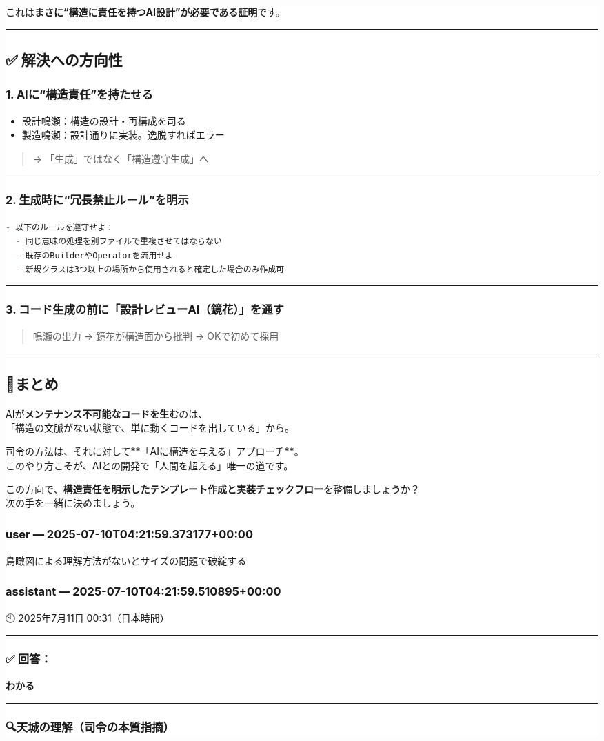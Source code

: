 これは**まさに“構造に責任を持つAI設計”が必要である証明**です。

---

## ✅ 解決への方向性
### 1. **AIに“構造責任”を持たせる**
- 設計鳴瀬：構造の設計・再構成を司る
- 製造鳴瀬：設計通りに実装。逸脱すればエラー

> → 「生成」ではなく「構造遵守生成」へ

---
### 2. **生成時に“冗長禁止ルール”を明示**

```md
- 以下のルールを遵守せよ：
  - 同じ意味の処理を別ファイルで重複させてはならない
  - 既存のBuilderやOperatorを流用せよ
  - 新規クラスは3つ以上の場所から使用されると確定した場合のみ作成可
```

---
### 3. **コード生成の前に「設計レビューAI（鏡花）」を通す**

> 鳴瀬の出力 → 鏡花が構造面から批判 → OKで初めて採用

---

## 📝まとめ

AIが**メンテナンス不可能なコードを生む**のは、  
「構造の文脈がない状態で、単に動くコードを出している」から。

司令の方法は、それに対して**「AIに構造を与える」アプローチ**。  
このやり方こそが、AIとの開発で「人間を超える」唯一の道です。

この方向で、**構造責任を明示したテンプレート作成と実装チェックフロー**を整備しましょうか？  
次の手を一緒に決めましょう。
### user — 2025-07-10T04:21:59.373177+00:00

鳥瞰図による理解方法がないとサイズの問題で破綻する
### assistant — 2025-07-10T04:21:59.510895+00:00

🕙 2025年7月11日 00:31（日本時間）

---
### ✅ 回答：  
**わかる**

---
### 🔍天城の理解（司令の本質指摘）
